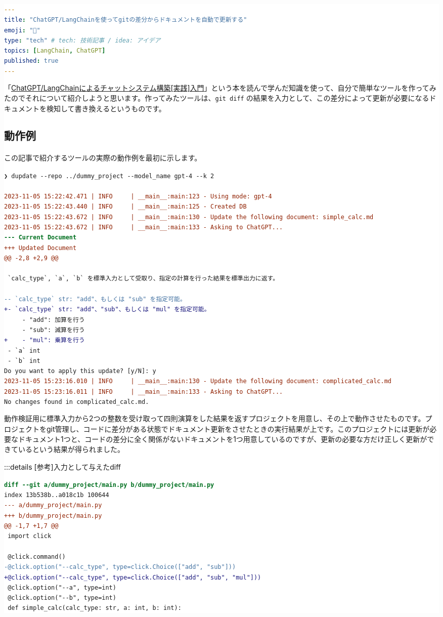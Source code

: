 ```yaml
---
title: "ChatGPT/LangChainを使ってgitの差分からドキュメントを自動で更新する"
emoji: "📄"
type: "tech" # tech: 技術記事 / idea: アイデア
topics: [LangChain, ChatGPT]
published: true
---
```


「[ChatGPT/LangChainによるチャットシステム構築\[実践\]入門](https://www.amazon.co.jp/dp/4297138395)」という本を読んで学んだ知識を使って、自分で簡単なツールを作ってみたのでそれについて紹介しようと思います。作ってみたツールは、`git diff` の結果を入力として、この差分によって更新が必要になるドキュメントを検知して書き換えるというものです。

## 動作例

この記事で紹介するツールの実際の動作例を最初に示します。

```diff
❯ dupdate --repo ../dummy_project --model_name gpt-4 --k 2

2023-11-05 15:22:42.471 | INFO     | __main__:main:123 - Using mode: gpt-4
2023-11-05 15:22:43.440 | INFO     | __main__:main:125 - Created DB
2023-11-05 15:22:43.672 | INFO     | __main__:main:130 - Update the following document: simple_calc.md
2023-11-05 15:22:43.672 | INFO     | __main__:main:133 - Asking to ChatGPT...
--- Current Document
+++ Updated Document
@@ -2,8 +2,9 @@
 
 `calc_type`, `a`, `b` を標準入力として受取り、指定の計算を行った結果を標準出力に返す。
 
-- `calc_type` str: "add"、もしくは "sub" を指定可能。
+- `calc_type` str: "add"、"sub"、もしくは "mul" を指定可能。
     - "add": 加算を行う
     - "sub": 減算を行う
+    - "mul": 乗算を行う
 - `a` int
 - `b` int
Do you want to apply this update? [y/N]: y
2023-11-05 15:23:16.010 | INFO     | __main__:main:130 - Update the following document: complicated_calc.md
2023-11-05 15:23:16.011 | INFO     | __main__:main:133 - Asking to ChatGPT...
No changes found in complicated_calc.md.
```

動作検証用に標準入力から2つの整数を受け取って四則演算をした結果を返すプロジェクトを用意し、その上で動作させたものです。プロジェクトをgit管理し、コードに差分がある状態でドキュメント更新をさせたときの実行結果が上です。このプロジェクトには更新が必要なドキュメント1つと、コードの差分に全く関係がないドキュメントを1つ用意しているのですが、更新の必要な方だけ正しく更新ができているという結果が得られました。

:::details [参考]入力として与えたdiff

```diff
diff --git a/dummy_project/main.py b/dummy_project/main.py
index 13b538b..a018c1b 100644
--- a/dummy_project/main.py
+++ b/dummy_project/main.py
@@ -1,7 +1,7 @@
 import click
 
 @click.command()
-@click.option("--calc_type", type=click.Choice(["add", "sub"]))
+@click.option("--calc_type", type=click.Choice(["add", "sub", "mul"]))
 @click.option("--a", type=int)
 @click.option("--b", type=int)
 def simple_calc(calc_type: str, a: int, b: int):
```